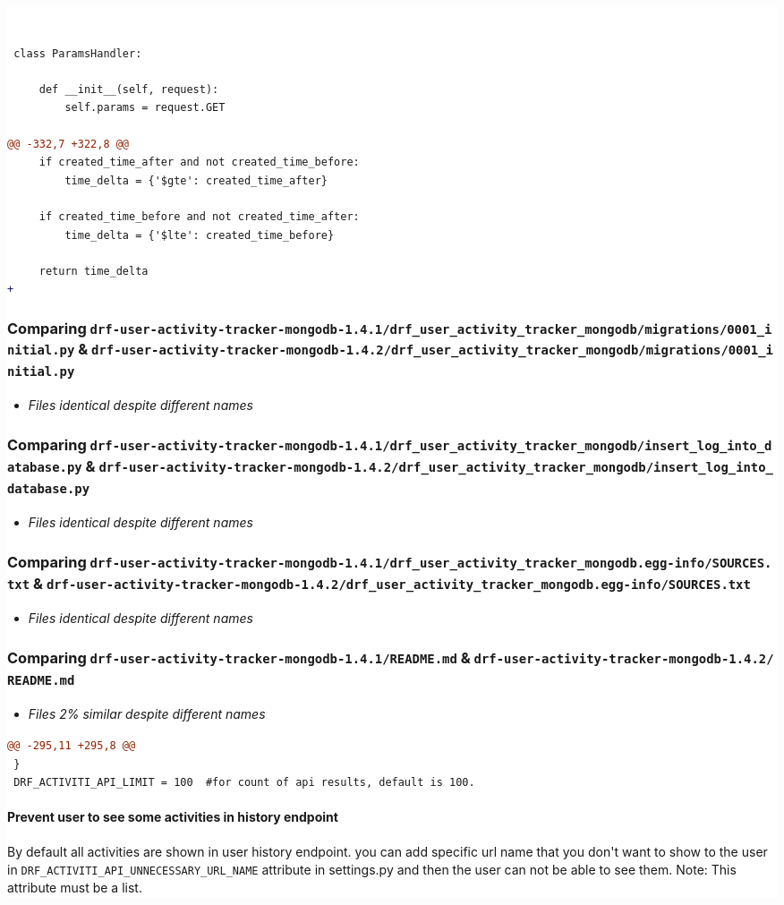 ```diff
 
 
 class ParamsHandler:
 
     def __init__(self, request):
         self.params = request.GET
 
@@ -332,7 +322,8 @@
     if created_time_after and not created_time_before:
         time_delta = {'$gte': created_time_after}
 
     if created_time_before and not created_time_after:
         time_delta = {'$lte': created_time_before}
 
     return time_delta
+
```

### Comparing `drf-user-activity-tracker-mongodb-1.4.1/drf_user_activity_tracker_mongodb/migrations/0001_initial.py` & `drf-user-activity-tracker-mongodb-1.4.2/drf_user_activity_tracker_mongodb/migrations/0001_initial.py`

 * *Files identical despite different names*

### Comparing `drf-user-activity-tracker-mongodb-1.4.1/drf_user_activity_tracker_mongodb/insert_log_into_database.py` & `drf-user-activity-tracker-mongodb-1.4.2/drf_user_activity_tracker_mongodb/insert_log_into_database.py`

 * *Files identical despite different names*

### Comparing `drf-user-activity-tracker-mongodb-1.4.1/drf_user_activity_tracker_mongodb.egg-info/SOURCES.txt` & `drf-user-activity-tracker-mongodb-1.4.2/drf_user_activity_tracker_mongodb.egg-info/SOURCES.txt`

 * *Files identical despite different names*

### Comparing `drf-user-activity-tracker-mongodb-1.4.1/README.md` & `drf-user-activity-tracker-mongodb-1.4.2/README.md`

 * *Files 2% similar despite different names*

```diff
@@ -295,11 +295,8 @@
 }
 DRF_ACTIVITI_API_LIMIT = 100  #for count of api results, default is 100.
 ```
 #### Prevent user to see some activities in history endpoint
 By default all activities are shown in user history endpoint. you can add specific url name that you don't want to show to the user in `DRF_ACTIVITI_API_UNNECESSARY_URL_NAME` attribute in settings.py and then the user can not be able to see them. 
 Note: This attribute must be a list.
 